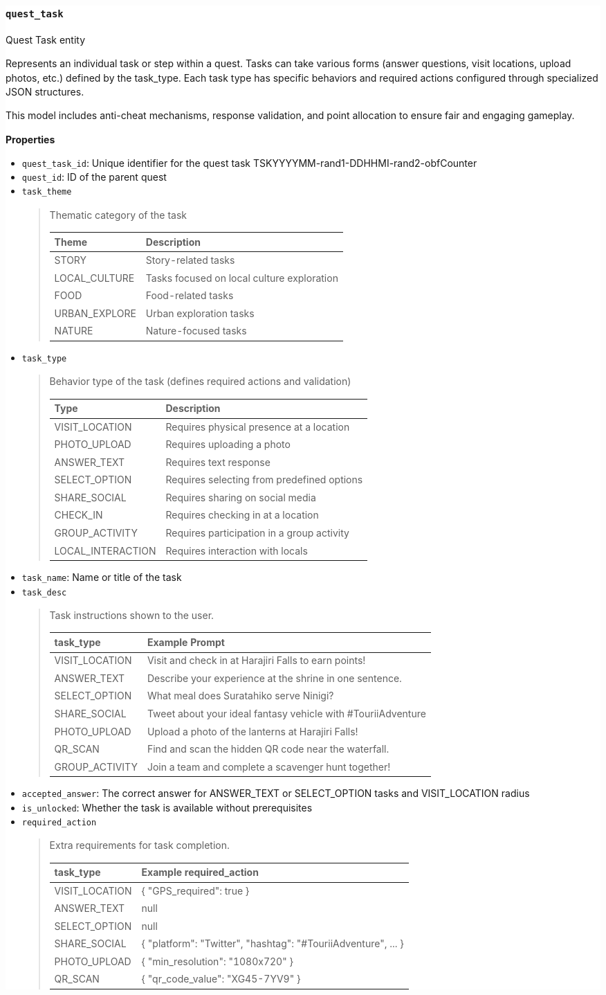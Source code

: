 ### `quest_task`
Quest Task entity

Represents an individual task or step within a quest. Tasks can take
various forms (answer questions, visit locations, upload photos, etc.)
defined by the task_type. Each task type has specific behaviors and
required actions configured through specialized JSON structures.

This model includes anti-cheat mechanisms, response validation, and
point allocation to ensure fair and engaging gameplay.

**Properties**
  - `quest_task_id`: Unique identifier for the quest task TSKYYYYMM-rand1-DDHHMI-rand2-obfCounter
  - `quest_id`: ID of the parent quest
  - `task_theme`
    > Thematic category of the task
    > 
    > | Theme        | Description                                 |
    > |--------------|---------------------------------------------|
    > | STORY        | Story-related tasks                         |
    > | LOCAL_CULTURE| Tasks focused on local culture exploration  |
    > | FOOD         | Food-related tasks                          |
    > | URBAN_EXPLORE| Urban exploration tasks                     |
    > | NATURE       | Nature-focused tasks                        |
  - `task_type`
    > Behavior type of the task (defines required actions and validation)
    > 
    > | Type              | Description                                  |
    > |-------------------|----------------------------------------------|
    > | VISIT_LOCATION    | Requires physical presence at a location     |
    > | PHOTO_UPLOAD      | Requires uploading a photo                   |
    > | ANSWER_TEXT       | Requires text response                       |
    > | SELECT_OPTION     | Requires selecting from predefined options   |
    > | SHARE_SOCIAL      | Requires sharing on social media             |
    > | CHECK_IN          | Requires checking in at a location           |
    > | GROUP_ACTIVITY    | Requires participation in a group activity   |
    > | LOCAL_INTERACTION | Requires interaction with locals             |
  - `task_name`: Name or title of the task
  - `task_desc`
    > Task instructions shown to the user.
    > 
    > | task_type       | Example Prompt                                                |
    > |-----------------|----------------------------------------------------------------|
    > | VISIT_LOCATION  | Visit and check in at Harajiri Falls to earn points!         |
    > | ANSWER_TEXT     | Describe your experience at the shrine in one sentence.      |
    > | SELECT_OPTION   | What meal does Suratahiko serve Ninigi?                      |
    > | SHARE_SOCIAL    | Tweet about your ideal fantasy vehicle with #TouriiAdventure |
    > | PHOTO_UPLOAD    | Upload a photo of the lanterns at Harajiri Falls!            |
    > | QR_SCAN         | Find and scan the hidden QR code near the waterfall.         |
    > | GROUP_ACTIVITY  | Join a team and complete a scavenger hunt together!          |
  - `accepted_answer`: The correct answer for ANSWER_TEXT or SELECT_OPTION tasks and VISIT_LOCATION radius
  - `is_unlocked`: Whether the task is available without prerequisites
  - `required_action`
    > Extra requirements for task completion.
    > 
    > | task_type       | Example required_action                                         |
    > |-----------------|------------------------------------------------------------------|
    > | VISIT_LOCATION  | { "GPS_required": true }                                        |
    > | ANSWER_TEXT     | null                                                            |
    > | SELECT_OPTION   | null                                                            |
    > | SHARE_SOCIAL    | { "platform": "Twitter", "hashtag": "#TouriiAdventure", ... }   |
    > | PHOTO_UPLOAD    | { "min_resolution": "1080x720" }                                |
    > | QR_SCAN         | { "qr_code_value": "XG45-7YV9" }                                 |